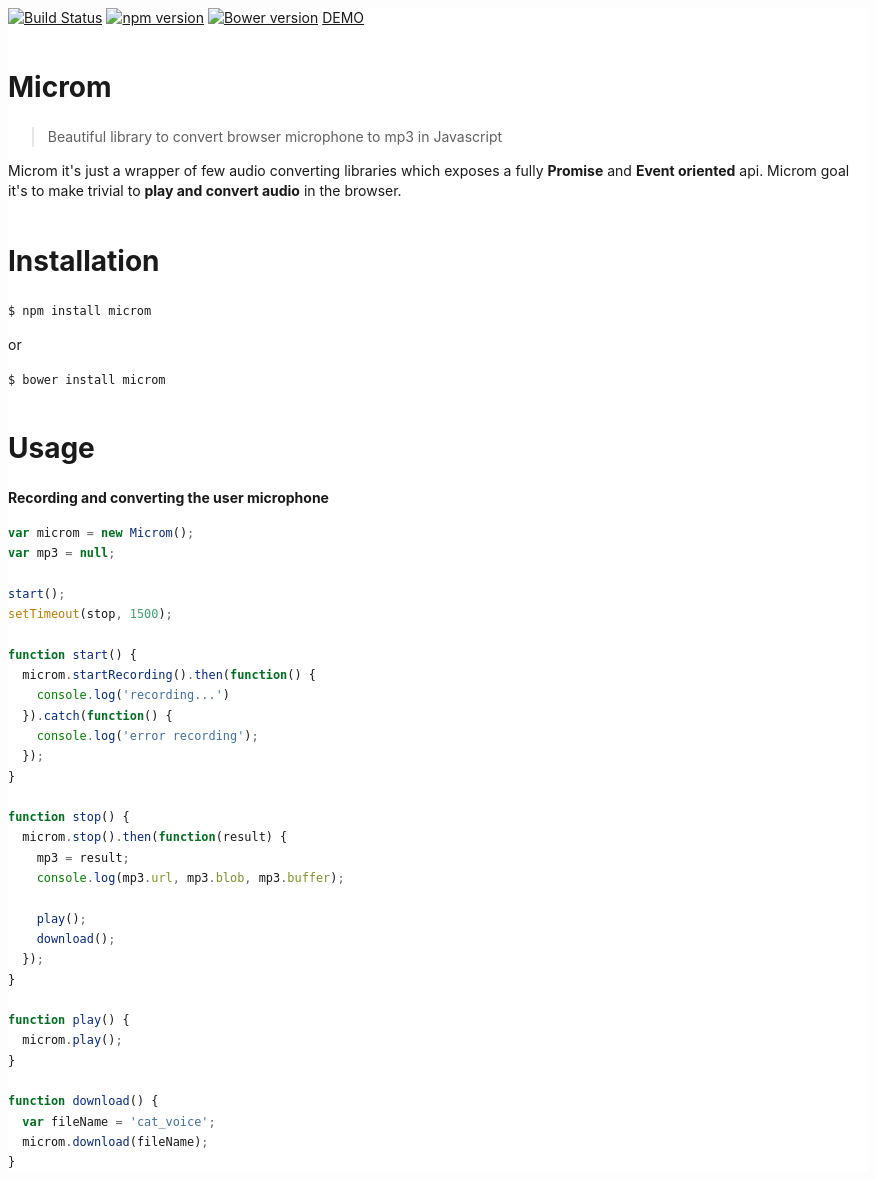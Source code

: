 [![Build Status](https://travis-ci.org/zzarcon/microm.svg)](https://travis-ci.org/zzarcon/microm)
[![npm version](https://badge.fury.io/js/microm.svg)](https://badge.fury.io/js/microm)
[![Bower version](https://badge.fury.io/bo/microm.svg)](http://badge.fury.io/bo/microm)
[DEMO](https://zzarcon.github.io/microm)
# Microm

> Beautiful library to convert browser microphone to mp3 in Javascript

Microm it's just a wrapper of few audio converting libraries which exposes a fully **Promise** and **Event oriented** api. Microm goal it's to make trivial to **play and convert audio** in the browser.

# Installation
`$ npm install microm`

or

`$ bower install microm`

# Usage

**Recording and converting the user microphone**
```javascript
var microm = new Microm();
var mp3 = null;

start();
setTimeout(stop, 1500);

function start() {
  microm.startRecording().then(function() {
    console.log('recording...')
  }).catch(function() {
    console.log('error recording');
  });
}

function stop() {
  microm.stop().then(function(result) {
    mp3 = result;
    console.log(mp3.url, mp3.blob, mp3.buffer);

    play();
    download();
  });
}

function play() {
  microm.play();
}

function download() {
  var fileName = 'cat_voice';
  microm.download(fileName);
}
```
